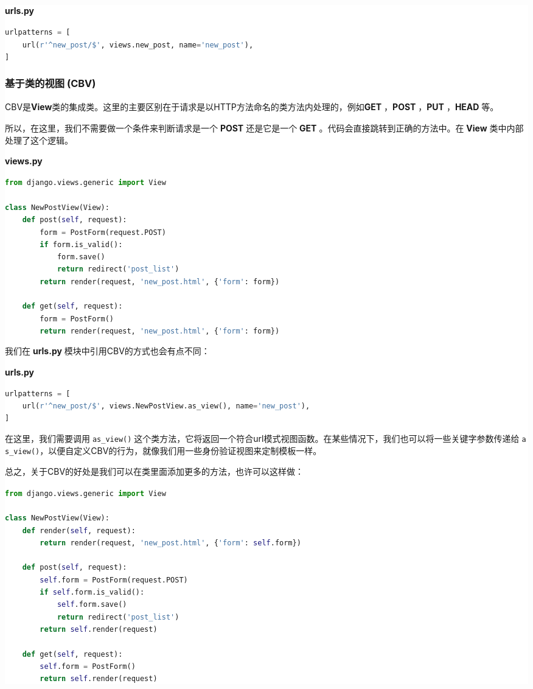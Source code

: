**urls.py**

```python
urlpatterns = [
    url(r'^new_post/$', views.new_post, name='new_post'),
]
```

### 基于类的视图 (CBV)

CBV是**View**类的集成类。这里的主要区别在于请求是以HTTP方法命名的类方法内处理的，例如**GET** ，**POST** ，**PUT** ，**HEAD** 等。

所以，在这里，我们不需要做一个条件来判断请求是一个 **POST** 还是它是一个 **GET** 。代码会直接跳转到正确的方法中。在 **View** 类中内部处理了这个逻辑。

**views.py**

```python
from django.views.generic import View

class NewPostView(View):
    def post(self, request):
        form = PostForm(request.POST)
        if form.is_valid():
            form.save()
            return redirect('post_list')
        return render(request, 'new_post.html', {'form': form})

    def get(self, request):
        form = PostForm()
        return render(request, 'new_post.html', {'form': form})
```

我们在 **urls.py** 模块中引用CBV的方式也会有点不同：

**urls.py**

```python
urlpatterns = [
    url(r'^new_post/$', views.NewPostView.as_view(), name='new_post'),
]
```

在这里，我们需要调用 `as_view()` 这个类方法，它将返回一个符合url模式视图函数。在某些情况下，我们也可以将一些关键字参数传递给 `as_view()`，以便自定义CBV的行为，就像我们用一些身份验证视图来定制模板一样。

总之，关于CBV的好处是我们可以在类里面添加更多的方法，也许可以这样做：

```python
from django.views.generic import View

class NewPostView(View):
    def render(self, request):
        return render(request, 'new_post.html', {'form': self.form})

    def post(self, request):
        self.form = PostForm(request.POST)
        if self.form.is_valid():
            self.form.save()
            return redirect('post_list')
        return self.render(request)

    def get(self, request):
        self.form = PostForm()
        return self.render(request)
```
